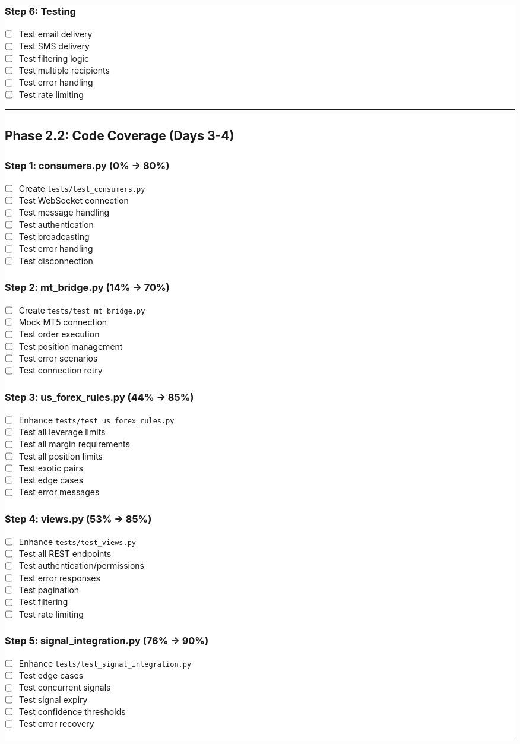 ### Step 6: Testing
- [ ] Test email delivery
- [ ] Test SMS delivery
- [ ] Test filtering logic
- [ ] Test multiple recipients
- [ ] Test error handling
- [ ] Test rate limiting

---

## Phase 2.2: Code Coverage (Days 3-4)

### Step 1: consumers.py (0% → 80%)
- [ ] Create `tests/test_consumers.py`
- [ ] Test WebSocket connection
- [ ] Test message handling
- [ ] Test authentication
- [ ] Test broadcasting
- [ ] Test error handling
- [ ] Test disconnection

### Step 2: mt_bridge.py (14% → 70%)
- [ ] Create `tests/test_mt_bridge.py`
- [ ] Mock MT5 connection
- [ ] Test order execution
- [ ] Test position management
- [ ] Test error scenarios
- [ ] Test connection retry

### Step 3: us_forex_rules.py (44% → 85%)
- [ ] Enhance `tests/test_us_forex_rules.py`
- [ ] Test all leverage limits
- [ ] Test all margin requirements
- [ ] Test all position limits
- [ ] Test exotic pairs
- [ ] Test edge cases
- [ ] Test error messages

### Step 4: views.py (53% → 85%)
- [ ] Enhance `tests/test_views.py`
- [ ] Test all REST endpoints
- [ ] Test authentication/permissions
- [ ] Test error responses
- [ ] Test pagination
- [ ] Test filtering
- [ ] Test rate limiting

### Step 5: signal_integration.py (76% → 90%)
- [ ] Enhance `tests/test_signal_integration.py`
- [ ] Test edge cases
- [ ] Test concurrent signals
- [ ] Test signal expiry
- [ ] Test confidence thresholds
- [ ] Test error recovery

---